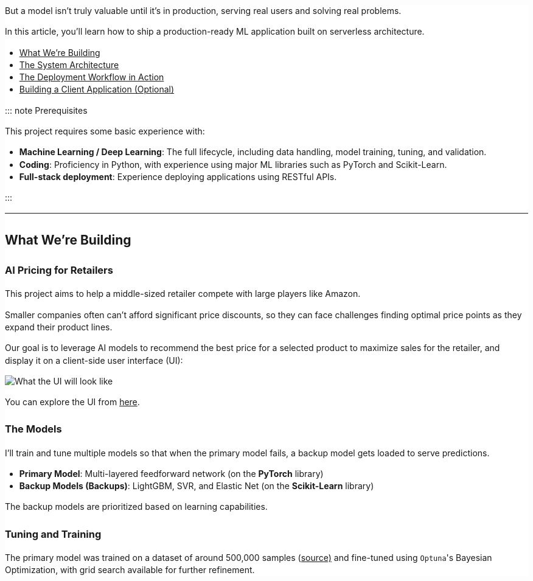But a model isn’t truly valuable until it’s in production, serving real users and solving real problems.

In this article, you’ll learn how to ship a production-ready ML application built on serverless architecture.

- [What We’re Building](#heading-what-were-building)
- [The System Architecture](#heading-the-system-architecture)
- [The Deployment Workflow in Action](#heading-the-deployment-workflow-in-action)
- [Building a Client Application (Optional)](#heading-building-a-client-application-optional)

::: note Prerequisites

This project requires some basic experience with:

- **Machine Learning / Deep Learning**: The full lifecycle, including data handling, model training, tuning, and validation.
- **Coding**: Proficiency in Python, with experience using major ML libraries such as PyTorch and Scikit-Learn.
- **Full-stack deployment**: Experience deploying applications using RESTful APIs.

:::

---

## What We’re Building

### AI Pricing for Retailers

This project aims to help a middle-sized retailer compete with large players like Amazon.

Smaller companies often can’t afford significant price discounts, so they can face challenges finding optimal price points as they expand their product lines.

Our goal is to leverage AI models to recommend the best price for a selected product to maximize sales for the retailer, and display it on a client-side user interface (UI):

![What the UI will look like](https://cdn.hashnode.com/res/hashnode/image/upload/v1755873936847/ecf696ef-e161-4453-a6ad-e97d92ac1677.png)

You can explore the UI from [<VPIcon icon="fas fa-globe"/>here](https://kuriko-iwai.vercel.app/online-commerce-intelligence-hub).

### The Models

I’ll train and tune multiple models so that when the primary model fails, a backup model gets loaded to serve predictions.

- **Primary Model**: Multi-layered feedforward network (on the **PyTorch** library)
- **Backup Models (Backups)**: LightGBM, SVR, and Elastic Net (on the **Scikit-Learn** library)

The backup models are prioritized based on learning capabilities.

### Tuning and Training

The primary model was trained on a dataset of around 500,000 samples ([<VPIcon icon="fas fa-globe"/>source)](https://archive.ics.uci.edu/dataset/352/online+retail) and fine-tuned using `Optuna`'s Bayesian Optimization, with grid search available for further refinement.

